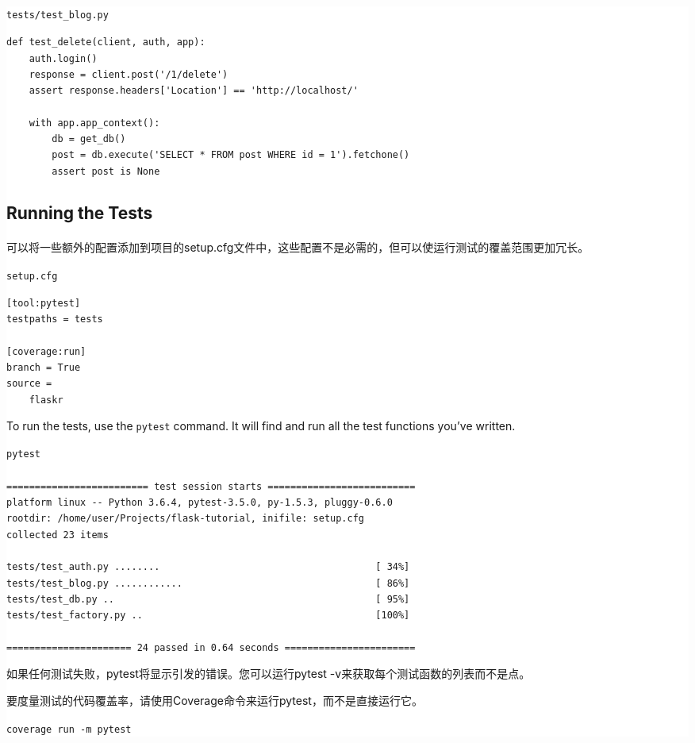 `tests/test_blog.py`

```
def test_delete(client, auth, app):
    auth.login()
    response = client.post('/1/delete')
    assert response.headers['Location'] == 'http://localhost/'

    with app.app_context():
        db = get_db()
        post = db.execute('SELECT * FROM post WHERE id = 1').fetchone()
        assert post is None
```

## Running the Tests

​     可以将一些额外的配置添加到项目的setup.cfg文件中，这些配置不是必需的，但可以使运行测试的覆盖范围更加冗长。

`setup.cfg`

```
[tool:pytest]
testpaths = tests

[coverage:run]
branch = True
source =
    flaskr
```

To run the tests, use the `pytest` command. It will find and run all the test functions you’ve written.

```
pytest

========================= test session starts ==========================
platform linux -- Python 3.6.4, pytest-3.5.0, py-1.5.3, pluggy-0.6.0
rootdir: /home/user/Projects/flask-tutorial, inifile: setup.cfg
collected 23 items

tests/test_auth.py ........                                      [ 34%]
tests/test_blog.py ............                                  [ 86%]
tests/test_db.py ..                                              [ 95%]
tests/test_factory.py ..                                         [100%]

====================== 24 passed in 0.64 seconds =======================
```

如果任何测试失败，pytest将显示引发的错误。您可以运行pytest -v来获取每个测试函数的列表而不是点。

要度量测试的代码覆盖率，请使用Coverage命令来运行pytest，而不是直接运行它。

```
coverage run -m pytest
```

